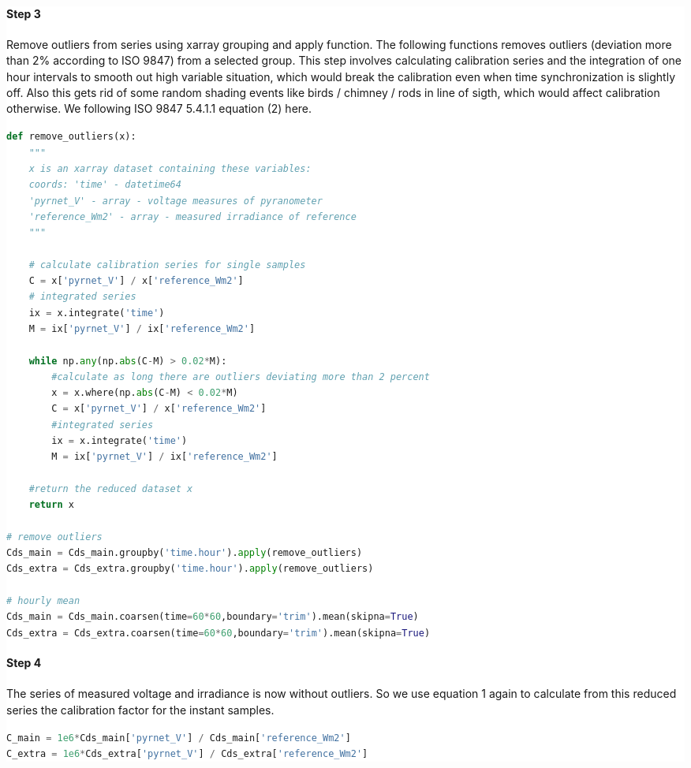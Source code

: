 #### Step 3
Remove outliers from series using xarray grouping and apply function. The following functions removes outliers (deviation more than 2% according to ISO 9847) from a selected group. This step involves calculating calibration series and the integration of one hour intervals to smooth out high variable situation, which would break the calibration even when time synchronization is slightly off. Also this gets rid of some random shading events like birds / chimney / rods in line of sigth, which would affect calibration otherwise. We following ISO 9847 5.4.1.1 equation (2) here.


```python
def remove_outliers(x):
    """
    x is an xarray dataset containing these variables:
    coords: 'time' - datetime64
    'pyrnet_V' - array - voltage measures of pyranometer
    'reference_Wm2' - array - measured irradiance of reference
    """

    # calculate calibration series for single samples
    C = x['pyrnet_V'] / x['reference_Wm2']
    # integrated series 
    ix = x.integrate('time')
    M = ix['pyrnet_V'] / ix['reference_Wm2']
    
    while np.any(np.abs(C-M) > 0.02*M):
        #calculate as long there are outliers deviating more than 2 percent
        x = x.where(np.abs(C-M) < 0.02*M)
        C = x['pyrnet_V'] / x['reference_Wm2']
        #integrated series 
        ix = x.integrate('time')
        M = ix['pyrnet_V'] / ix['reference_Wm2']
        
    #return the reduced dataset x
    return x

# remove outliers
Cds_main = Cds_main.groupby('time.hour').apply(remove_outliers)
Cds_extra = Cds_extra.groupby('time.hour').apply(remove_outliers)

# hourly mean
Cds_main = Cds_main.coarsen(time=60*60,boundary='trim').mean(skipna=True)
Cds_extra = Cds_extra.coarsen(time=60*60,boundary='trim').mean(skipna=True)

```

#### Step 4
The series of measured voltage and irradiance is now without outliers. So we use equation 1 again to calculate from this reduced series the calibration factor for the instant samples.


```python
C_main = 1e6*Cds_main['pyrnet_V'] / Cds_main['reference_Wm2']
C_extra = 1e6*Cds_extra['pyrnet_V'] / Cds_extra['reference_Wm2']
```
